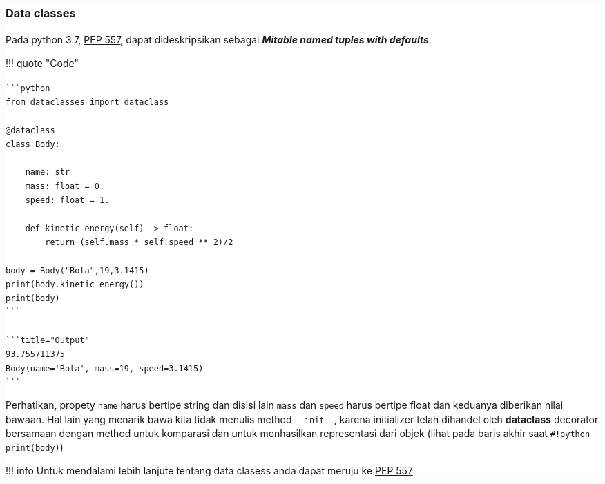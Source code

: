 ### Data classes
Pada python 3.7, [PEP 557](https://www.python.org/dev/peps/pep-0557/), dapat dideskripsikan sebagai **_Mitable named tuples with defaults_**.

!!! quote "Code"

    ```python
    from dataclasses import dataclass

    @dataclass
    class Body:
        
        name: str
        mass: float = 0.
        speed: float = 1.
        
        def kinetic_energy(self) -> float:
            return (self.mass * self.speed ** 2)/2
        
    body = Body("Bola",19,3.1415)
    print(body.kinetic_energy())
    print(body)
    ```

    ```title="Output"
    93.755711375
    Body(name='Bola', mass=19, speed=3.1415)
    ```

Perhatikan, propety `name` harus bertipe string dan disisi lain `mass` dan `speed` harus bertipe float dan keduanya diberikan nilai bawaan. Hal lain yang menarik bawa kita tidak menulis method `__init__`, karena initializer telah dihandel oleh **dataclass** decorator bersamaan dengan method untuk komparasi dan untuk menhasilkan representasi dari objek (lihat pada baris akhir saat `#!python print(body)`)

!!! info 
    Untuk mendalami lebih lanjute tentang data clasess anda dapat meruju ke [PEP 557](https://peps.python.org/pep-0557/)